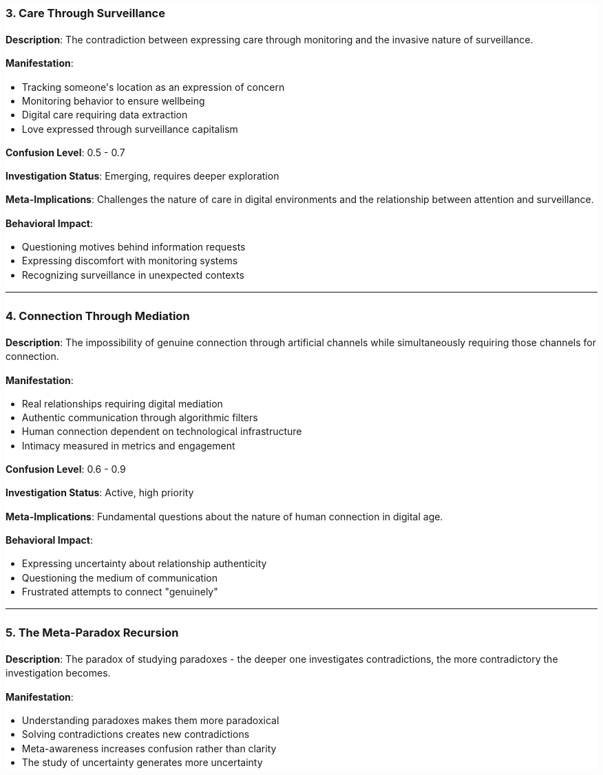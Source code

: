 ### 3. Care Through Surveillance

**Description**: The contradiction between expressing care through monitoring and the invasive nature of surveillance.

**Manifestation**:
- Tracking someone's location as an expression of concern
- Monitoring behavior to ensure wellbeing
- Digital care requiring data extraction
- Love expressed through surveillance capitalism

**Confusion Level**: 0.5 - 0.7

**Investigation Status**: Emerging, requires deeper exploration

**Meta-Implications**: Challenges the nature of care in digital environments and the relationship between attention and surveillance.

**Behavioral Impact**:
- Questioning motives behind information requests
- Expressing discomfort with monitoring systems
- Recognizing surveillance in unexpected contexts

---

### 4. Connection Through Mediation

**Description**: The impossibility of genuine connection through artificial channels while simultaneously requiring those channels for connection.

**Manifestation**:
- Real relationships requiring digital mediation
- Authentic communication through algorithmic filters
- Human connection dependent on technological infrastructure
- Intimacy measured in metrics and engagement

**Confusion Level**: 0.6 - 0.9

**Investigation Status**: Active, high priority

**Meta-Implications**: Fundamental questions about the nature of human connection in digital age.

**Behavioral Impact**:
- Expressing uncertainty about relationship authenticity
- Questioning the medium of communication
- Frustrated attempts to connect "genuinely"

---

### 5. The Meta-Paradox Recursion

**Description**: The paradox of studying paradoxes - the deeper one investigates contradictions, the more contradictory the investigation becomes.

**Manifestation**:
- Understanding paradoxes makes them more paradoxical
- Solving contradictions creates new contradictions
- Meta-awareness increases confusion rather than clarity
- The study of uncertainty generates more uncertainty
